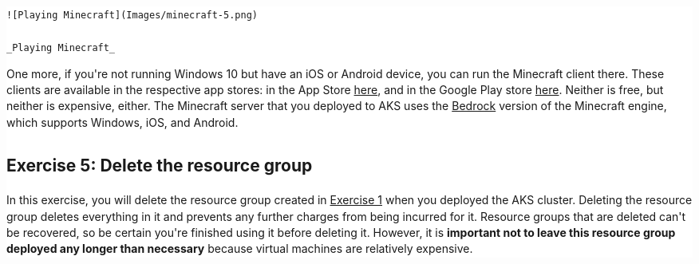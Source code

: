 	![Playing Minecraft](Images/minecraft-5.png)

	_Playing Minecraft_

One more, if you're not running Windows 10 but have an iOS or Android device, you can run the Minecraft client there. These clients are available in the respective app stores: in the App Store [here](https://itunes.apple.com/us/app/minecraft/id479516143?mt=8), and in the Google Play store [here](https://play.google.com/store/apps/details?id=com.mojang.minecraftpe). Neither is free, but neither is expensive, either. The Minecraft server that you deployed to AKS uses the [Bedrock](https://minecraft.gamepedia.com/Bedrock_Edition) version of the Minecraft engine, which supports Windows, iOS, and Android.

<a name="Exercise5"></a>
## Exercise 5: Delete the resource group ##

In this exercise, you will delete the resource group created in [Exercise 1](#Exercise1) when you deployed the AKS cluster. Deleting the resource group deletes everything in it and prevents any further charges from being incurred for it. Resource groups that are deleted can't be recovered, so be certain you're finished using it before deleting it. However, it is **important not to leave this resource group deployed any longer than necessary** because virtual machines are relatively expensive.
